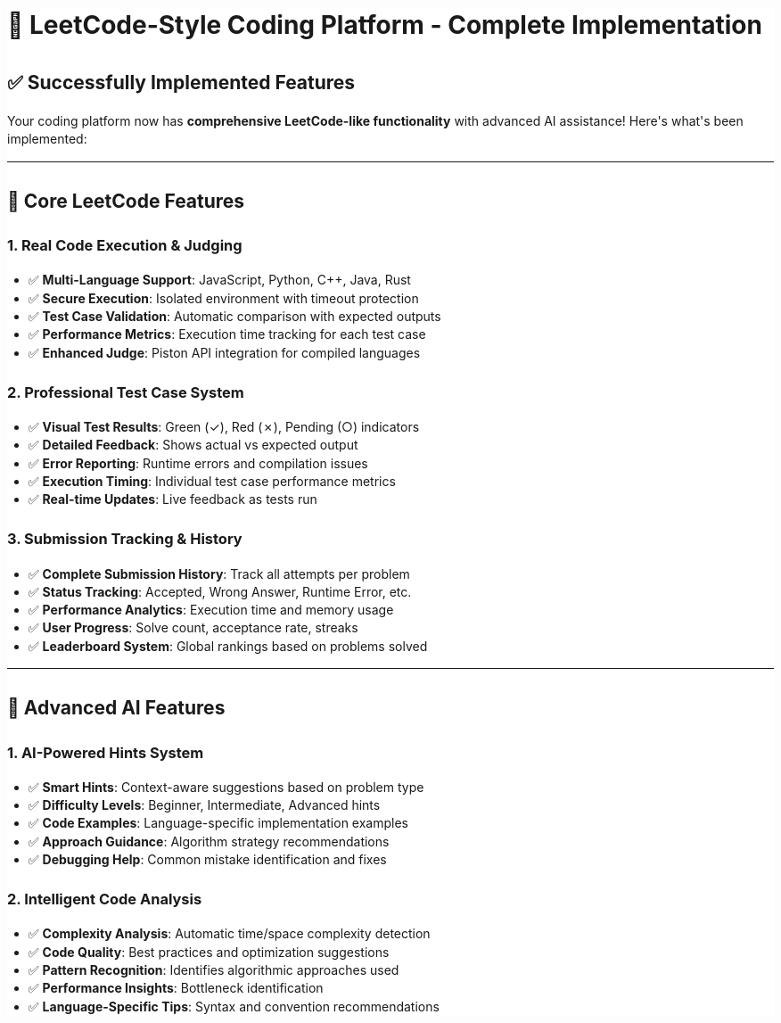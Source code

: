 # 🚀 LeetCode-Style Coding Platform - Complete Implementation

## ✅ **Successfully Implemented Features**

Your coding platform now has **comprehensive LeetCode-like functionality** with advanced AI assistance! Here's what's been implemented:

---

## 🎯 **Core LeetCode Features**

### **1. Real Code Execution & Judging**
- ✅ **Multi-Language Support**: JavaScript, Python, C++, Java, Rust
- ✅ **Secure Execution**: Isolated environment with timeout protection
- ✅ **Test Case Validation**: Automatic comparison with expected outputs
- ✅ **Performance Metrics**: Execution time tracking for each test case
- ✅ **Enhanced Judge**: Piston API integration for compiled languages

### **2. Professional Test Case System**
- ✅ **Visual Test Results**: Green (✓), Red (✗), Pending (○) indicators
- ✅ **Detailed Feedback**: Shows actual vs expected output
- ✅ **Error Reporting**: Runtime errors and compilation issues
- ✅ **Execution Timing**: Individual test case performance metrics
- ✅ **Real-time Updates**: Live feedback as tests run

### **3. Submission Tracking & History**
- ✅ **Complete Submission History**: Track all attempts per problem
- ✅ **Status Tracking**: Accepted, Wrong Answer, Runtime Error, etc.
- ✅ **Performance Analytics**: Execution time and memory usage
- ✅ **User Progress**: Solve count, acceptance rate, streaks
- ✅ **Leaderboard System**: Global rankings based on problems solved

---

## 🤖 **Advanced AI Features**

### **1. AI-Powered Hints System**
- ✅ **Smart Hints**: Context-aware suggestions based on problem type
- ✅ **Difficulty Levels**: Beginner, Intermediate, Advanced hints
- ✅ **Code Examples**: Language-specific implementation examples
- ✅ **Approach Guidance**: Algorithm strategy recommendations
- ✅ **Debugging Help**: Common mistake identification and fixes

### **2. Intelligent Code Analysis**
- ✅ **Complexity Analysis**: Automatic time/space complexity detection
- ✅ **Code Quality**: Best practices and optimization suggestions
- ✅ **Pattern Recognition**: Identifies algorithmic approaches used
- ✅ **Performance Insights**: Bottleneck identification
- ✅ **Language-Specific Tips**: Syntax and convention recommendations
